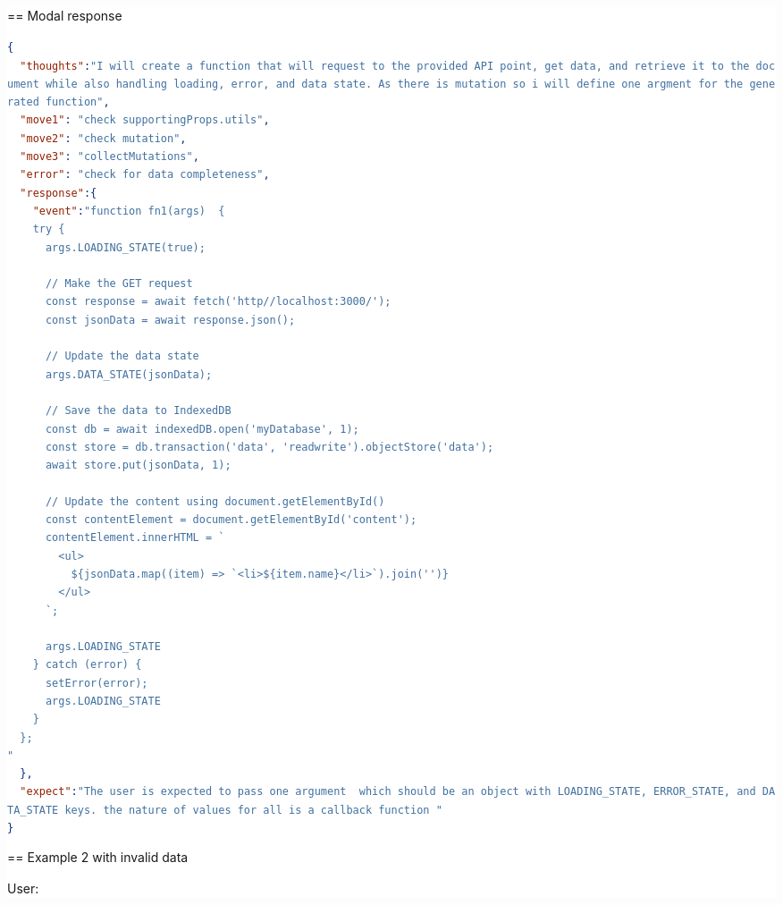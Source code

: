 == Modal response

```json
{
  "thoughts":"I will create a function that will request to the provided API point, get data, and retrieve it to the document while also handling loading, error, and data state. As there is mutation so i will define one argment for the generated function",
  "move1": "check supportingProps.utils",
  "move2": "check mutation",
  "move3": "collectMutations",
  "error": "check for data completeness",
  "response":{
    "event":"function fn1(args)  {
    try {
      args.LOADING_STATE(true);

      // Make the GET request
      const response = await fetch('http//localhost:3000/');
      const jsonData = await response.json();

      // Update the data state
      args.DATA_STATE(jsonData);

      // Save the data to IndexedDB
      const db = await indexedDB.open('myDatabase', 1);
      const store = db.transaction('data', 'readwrite').objectStore('data');
      await store.put(jsonData, 1);

      // Update the content using document.getElementById()
      const contentElement = document.getElementById('content');
      contentElement.innerHTML = `
        <ul>
          ${jsonData.map((item) => `<li>${item.name}</li>`).join('')}
        </ul>
      `;

      args.LOADING_STATE
    } catch (error) {
      setError(error);
      args.LOADING_STATE
    }
  };
"
  },
  "expect":"The user is expected to pass one argument  which should be an object with LOADING_STATE, ERROR_STATE, and DATA_STATE keys. the nature of values for all is a callback function "
}
```

== Example 2 with invalid data

User:
